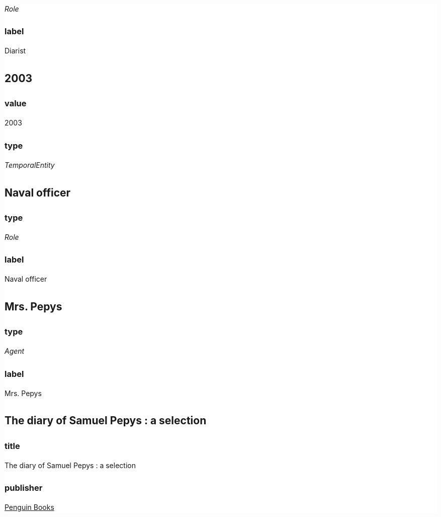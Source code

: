 
*Role*

### label


Diarist

## 2003

### value


2003

### type


*TemporalEntity*

## Naval officer

### type


*Role*

### label


Naval officer

## Mrs. Pepys

### type


*Agent*

### label


Mrs. Pepys

## The diary of Samuel Pepys : a selection

### title


The diary of Samuel Pepys : a selection

### publisher


[Penguin Books](#Penguin-Books)
